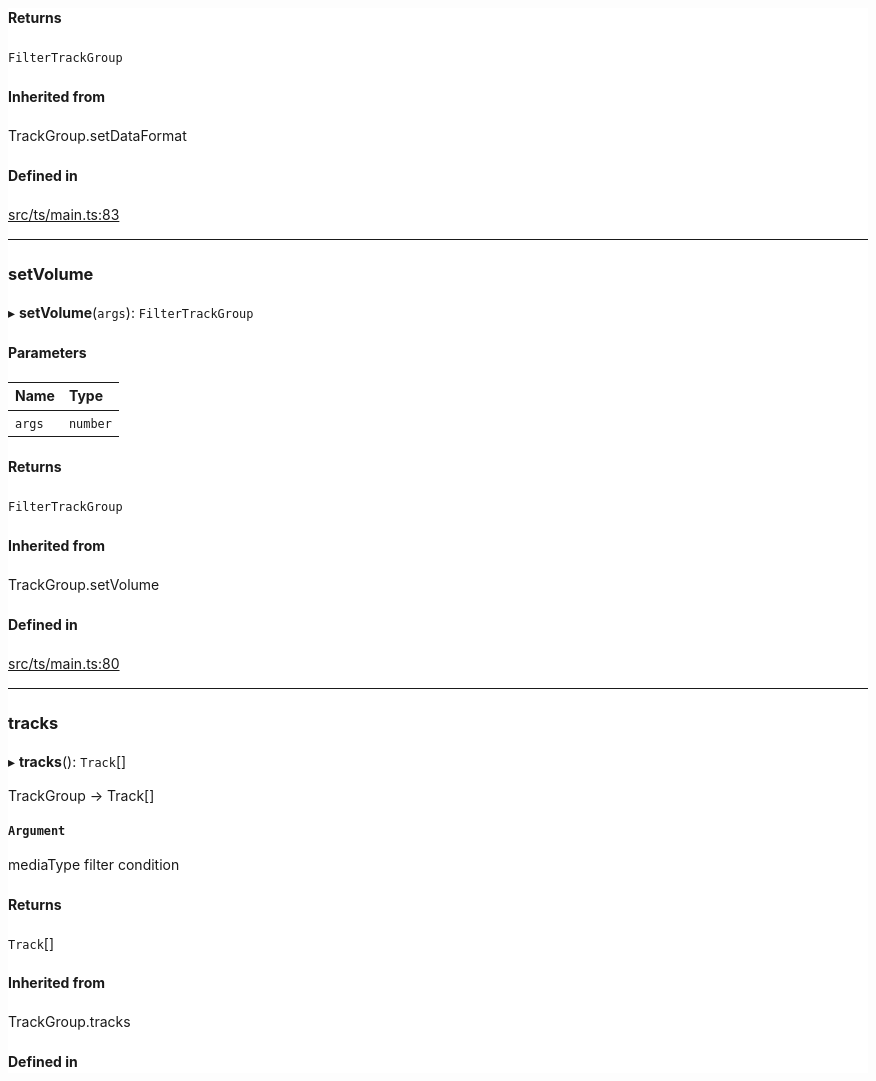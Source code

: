 #### Returns

`FilterTrackGroup`

#### Inherited from

TrackGroup.setDataFormat

#### Defined in

[src/ts/main.ts:83](https://github.com/carsonDB/frameflow/blob/aec10d5/src/ts/main.ts#L83)

___

### setVolume

▸ **setVolume**(`args`): `FilterTrackGroup`

#### Parameters

| Name | Type |
| :------ | :------ |
| `args` | `number` |

#### Returns

`FilterTrackGroup`

#### Inherited from

TrackGroup.setVolume

#### Defined in

[src/ts/main.ts:80](https://github.com/carsonDB/frameflow/blob/aec10d5/src/ts/main.ts#L80)

___

### tracks

▸ **tracks**(): `Track`[]

TrackGroup -> Track[]

**`Argument`**

mediaType filter condition

#### Returns

`Track`[]

#### Inherited from

TrackGroup.tracks

#### Defined in
